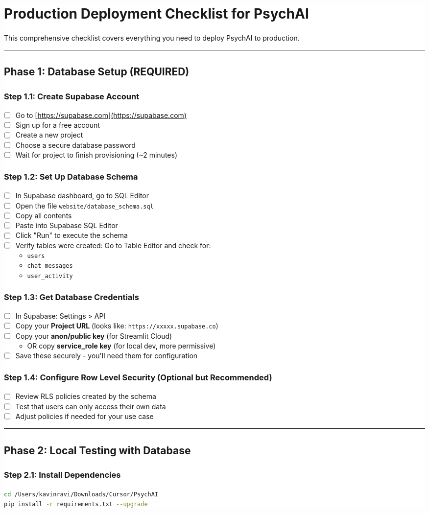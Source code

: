 # Production Deployment Checklist for PsychAI

This comprehensive checklist covers everything you need to deploy PsychAI to production.

---

## Phase 1: Database Setup (REQUIRED)

### Step 1.1: Create Supabase Account
- [ ] Go to [https://supabase.com](https://supabase.com)
- [ ] Sign up for a free account
- [ ] Create a new project
- [ ] Choose a secure database password
- [ ] Wait for project to finish provisioning (~2 minutes)

### Step 1.2: Set Up Database Schema
- [ ] In Supabase dashboard, go to SQL Editor
- [ ] Open the file `website/database_schema.sql`
- [ ] Copy all contents
- [ ] Paste into Supabase SQL Editor
- [ ] Click "Run" to execute the schema
- [ ] Verify tables were created: Go to Table Editor and check for:
  - `users`
  - `chat_messages`
  - `user_activity`

### Step 1.3: Get Database Credentials
- [ ] In Supabase: Settings > API
- [ ] Copy your **Project URL** (looks like: `https://xxxxx.supabase.co`)
- [ ] Copy your **anon/public key** (for Streamlit Cloud)
  - OR copy **service_role key** (for local dev, more permissive)
- [ ] Save these securely - you'll need them for configuration

### Step 1.4: Configure Row Level Security (Optional but Recommended)
- [ ] Review RLS policies created by the schema
- [ ] Test that users can only access their own data
- [ ] Adjust policies if needed for your use case

---

## Phase 2: Local Testing with Database

### Step 2.1: Install Dependencies
```bash
cd /Users/kavinravi/Downloads/Cursor/PsychAI
pip install -r requirements.txt --upgrade
```

